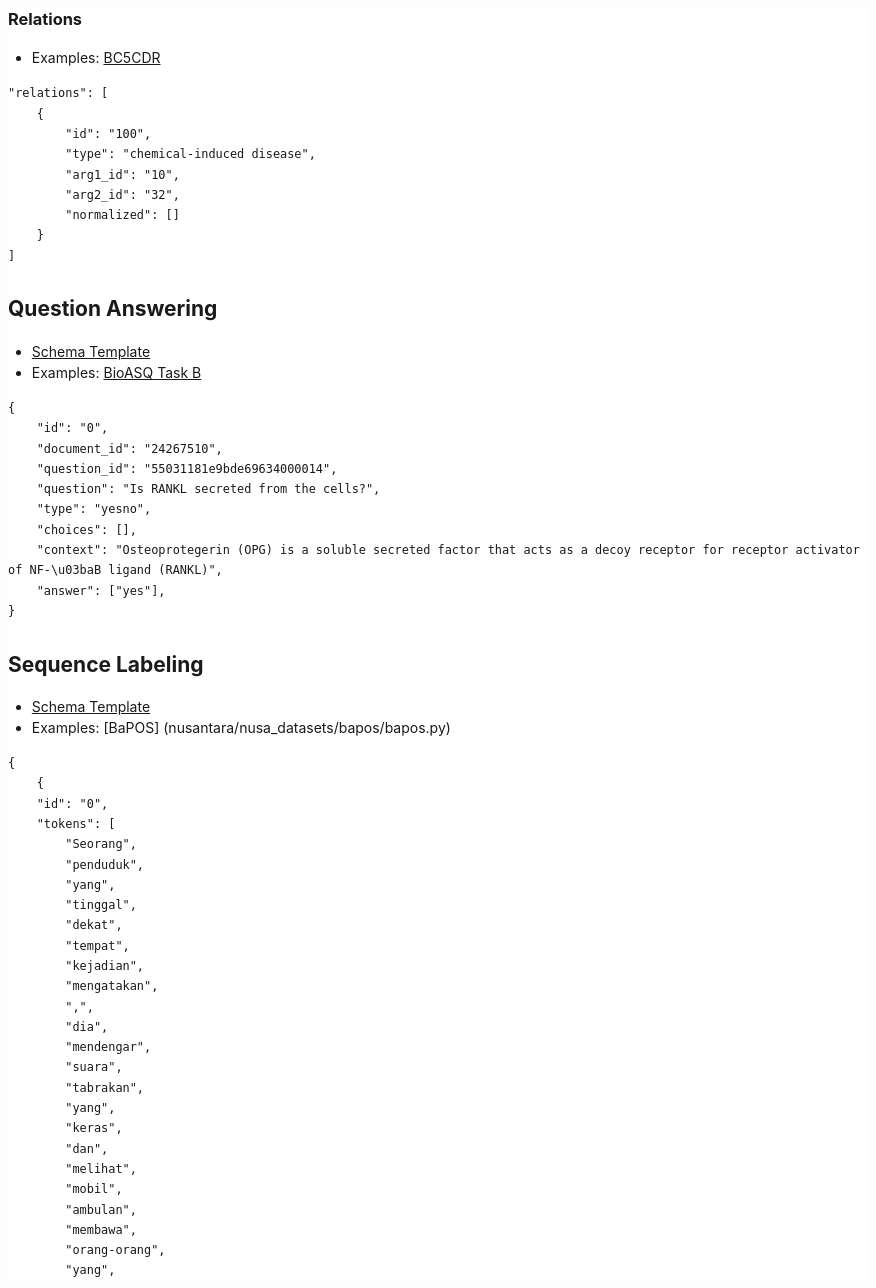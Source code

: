 ### Relations
- Examples: [BC5CDR](examples/bc5cdr.py)

```
"relations": [
    {
        "id": "100",
        "type": "chemical-induced disease",
        "arg1_id": "10",
        "arg2_id": "32",
        "normalized": []
    }
]
```

## Question Answering
- [Schema Template](nusantara/utils/schemas/qa.py)
- Examples: [BioASQ Task B](examples/bioasq.py)

```
{
	"id": "0",
	"document_id": "24267510",
	"question_id": "55031181e9bde69634000014",
	"question": "Is RANKL secreted from the cells?",
	"type": "yesno",
	"choices": [],
	"context": "Osteoprotegerin (OPG) is a soluble secreted factor that acts as a decoy receptor for receptor activator of NF-\u03baB ligand (RANKL)",
	"answer": ["yes"],
}
```

## Sequence Labeling
- [Schema Template](nusantara/utils/schemas/seq_label.py)
- Examples: [BaPOS] (nusantara/nusa_datasets/bapos/bapos.py)

```
{
    {
    "id": "0",
    "tokens": [
        "Seorang",
        "penduduk",
        "yang",
        "tinggal",
        "dekat",
        "tempat",
        "kejadian",
        "mengatakan",
        ",",
        "dia",
        "mendengar",
        "suara",
        "tabrakan",
        "yang",
        "keras",
        "dan",
        "melihat",
        "mobil",
        "ambulan",
        "membawa",
        "orang-orang",
        "yang",
```
